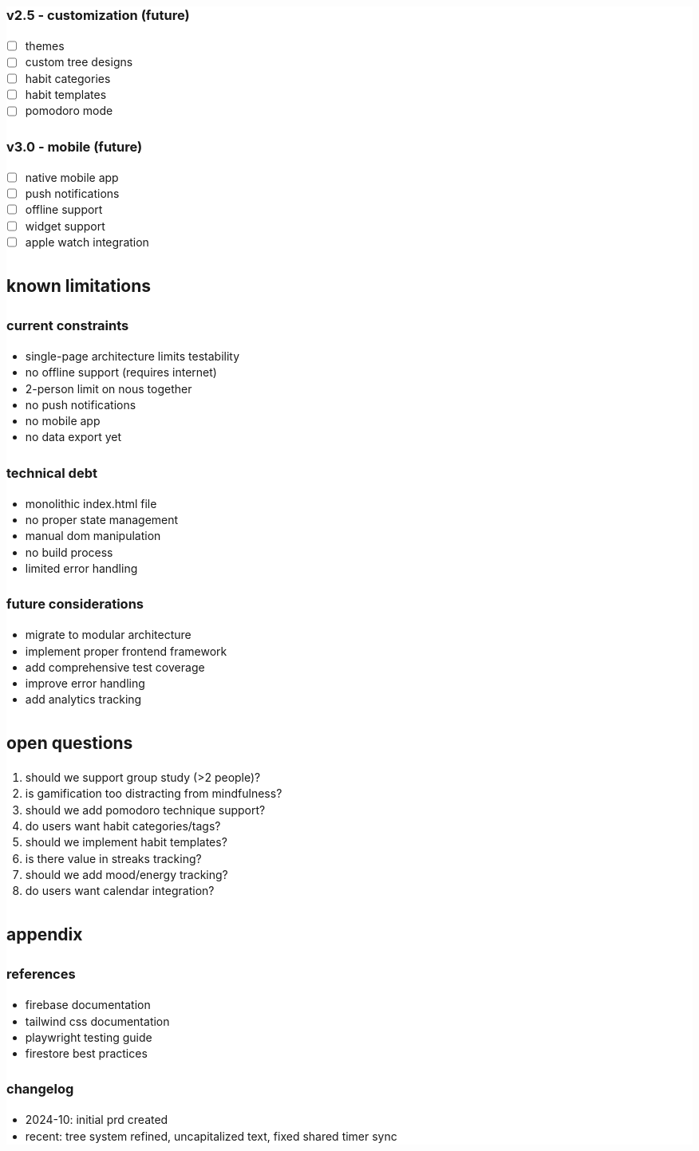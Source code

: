 ### v2.5 - customization (future)
- [ ] themes
- [ ] custom tree designs
- [ ] habit categories
- [ ] habit templates
- [ ] pomodoro mode

### v3.0 - mobile (future)
- [ ] native mobile app
- [ ] push notifications
- [ ] offline support
- [ ] widget support
- [ ] apple watch integration

## known limitations

### current constraints
- single-page architecture limits testability
- no offline support (requires internet)
- 2-person limit on nous together
- no push notifications
- no mobile app
- no data export yet

### technical debt
- monolithic index.html file
- no proper state management
- manual dom manipulation
- no build process
- limited error handling

### future considerations
- migrate to modular architecture
- implement proper frontend framework
- add comprehensive test coverage
- improve error handling
- add analytics tracking

## open questions

1. should we support group study (>2 people)?
2. is gamification too distracting from mindfulness?
3. should we add pomodoro technique support?
4. do users want habit categories/tags?
5. should we implement habit templates?
6. is there value in streaks tracking?
7. should we add mood/energy tracking?
8. do users want calendar integration?

## appendix

### references
- firebase documentation
- tailwind css documentation
- playwright testing guide
- firestore best practices

### changelog
- 2024-10: initial prd created
- recent: tree system refined, uncapitalized text, fixed shared timer sync
